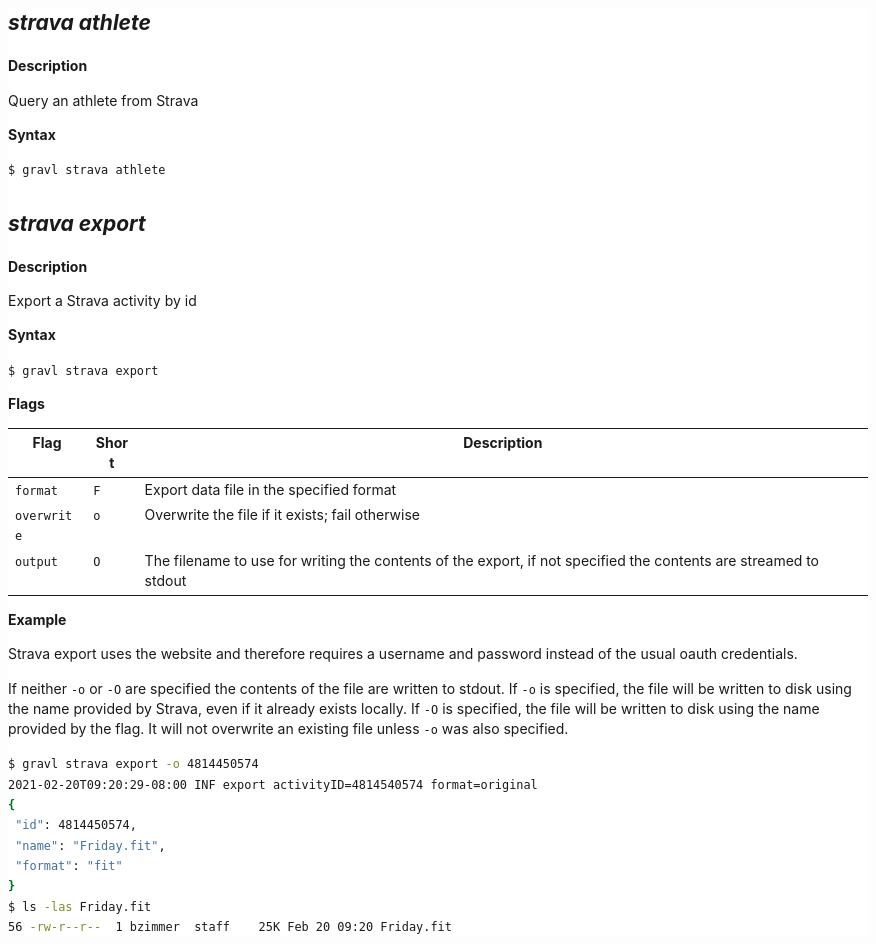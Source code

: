 ## *strava athlete*

**Description**

Query an athlete from Strava


**Syntax**

```sh
$ gravl strava athlete
```


## *strava export*

**Description**

Export a Strava activity by id


**Syntax**

```sh
$ gravl strava export
```

**Flags**

|Flag|Short|Description|
|-|-|-|
|```format```|```F```|Export data file in the specified format|
|```overwrite```|```o```|Overwrite the file if it exists; fail otherwise|
|```output```|```O```|The filename to use for writing the contents of the export, if not specified the contents are streamed to stdout|

**Example**

Strava export uses the website and therefore requires a username and password instead of the usual oauth credentials.

If neither `-o` or `-O` are specified the contents of the file are written to stdout.
If `-o` is specified, the file will be written to disk using the name provided by Strava, even if it already exists locally.
If `-O` is specified, the file will be written to disk using the name provided by the flag. It will not overwrite an existing
file unless `-o` was also specified.

```sh
$ gravl strava export -o 4814450574
2021-02-20T09:20:29-08:00 INF export activityID=4814540574 format=original
{
 "id": 4814450574,
 "name": "Friday.fit",
 "format": "fit"
}
$ ls -las Friday.fit
56 -rw-r--r--  1 bzimmer  staff    25K Feb 20 09:20 Friday.fit
```
